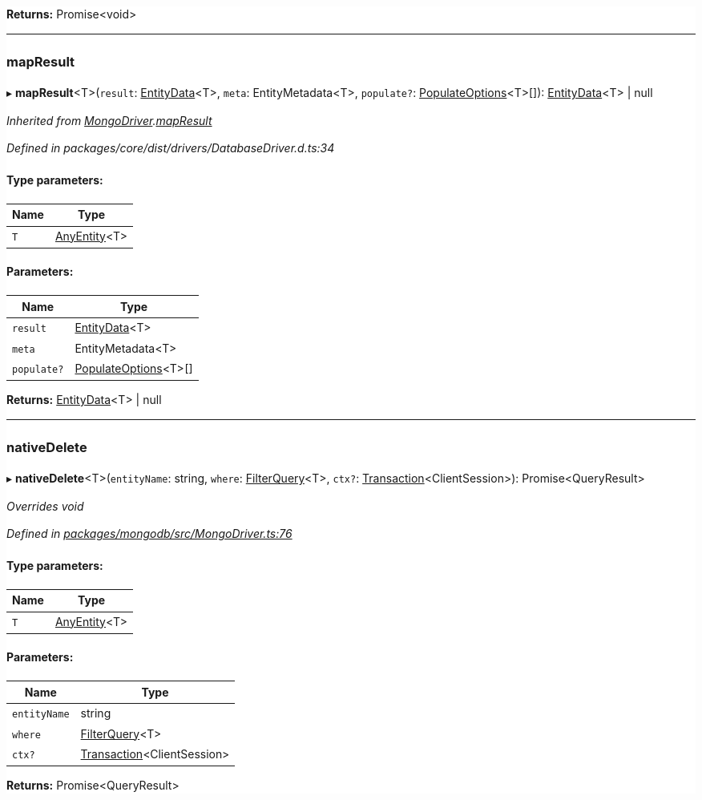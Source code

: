 **Returns:** Promise&#60;void>

___

### mapResult

▸ **mapResult**&#60;T>(`result`: [EntityData](../index.md#entitydata)&#60;T>, `meta`: EntityMetadata&#60;T>, `populate?`: [PopulateOptions](../index.md#populateoptions)&#60;T>[]): [EntityData](../index.md#entitydata)&#60;T> \| null

*Inherited from [MongoDriver](mongodriver.md).[mapResult](mongodriver.md#mapresult)*

*Defined in packages/core/dist/drivers/DatabaseDriver.d.ts:34*

#### Type parameters:

Name | Type |
------ | ------ |
`T` | [AnyEntity](../index.md#anyentity)&#60;T> |

#### Parameters:

Name | Type |
------ | ------ |
`result` | [EntityData](../index.md#entitydata)&#60;T> |
`meta` | EntityMetadata&#60;T> |
`populate?` | [PopulateOptions](../index.md#populateoptions)&#60;T>[] |

**Returns:** [EntityData](../index.md#entitydata)&#60;T> \| null

___

### nativeDelete

▸ **nativeDelete**&#60;T>(`entityName`: string, `where`: [FilterQuery](../index.md#filterquery)&#60;T>, `ctx?`: [Transaction](../index.md#transaction)&#60;ClientSession>): Promise&#60;QueryResult>

*Overrides void*

*Defined in [packages/mongodb/src/MongoDriver.ts:76](https://github.com/mikro-orm/mikro-orm/blob/c7aaca40d/packages/mongodb/src/MongoDriver.ts#L76)*

#### Type parameters:

Name | Type |
------ | ------ |
`T` | [AnyEntity](../index.md#anyentity)&#60;T> |

#### Parameters:

Name | Type |
------ | ------ |
`entityName` | string |
`where` | [FilterQuery](../index.md#filterquery)&#60;T> |
`ctx?` | [Transaction](../index.md#transaction)&#60;ClientSession> |

**Returns:** Promise&#60;QueryResult>

